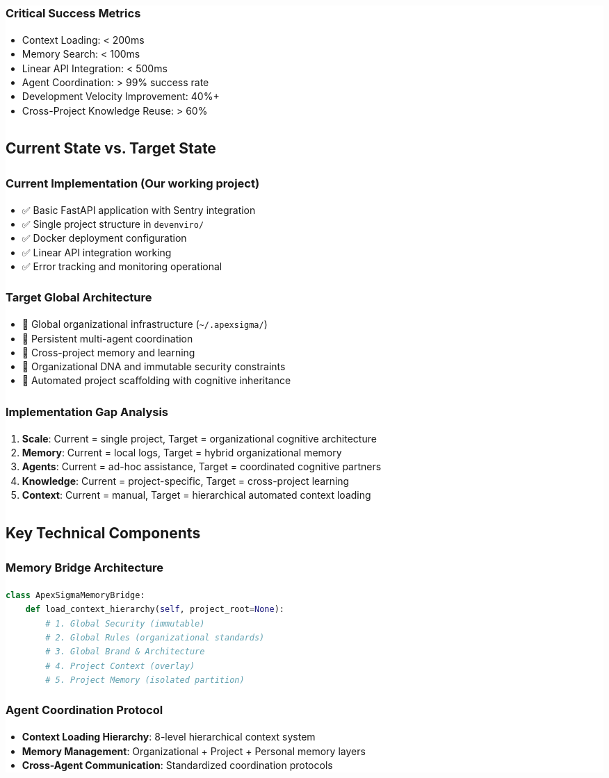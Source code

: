 ### **Critical Success Metrics**
- Context Loading: < 200ms
- Memory Search: < 100ms
- Linear API Integration: < 500ms
- Agent Coordination: > 99% success rate
- Development Velocity Improvement: 40%+
- Cross-Project Knowledge Reuse: > 60%

## Current State vs. Target State

### **Current Implementation** (Our working project)
- ✅ Basic FastAPI application with Sentry integration
- ✅ Single project structure in `devenviro/`
- ✅ Docker deployment configuration
- ✅ Linear API integration working
- ✅ Error tracking and monitoring operational

### **Target Global Architecture**
- 🎯 Global organizational infrastructure (`~/.apexsigma/`)
- 🎯 Persistent multi-agent coordination
- 🎯 Cross-project memory and learning
- 🎯 Organizational DNA and immutable security constraints
- 🎯 Automated project scaffolding with cognitive inheritance

### **Implementation Gap Analysis**
1. **Scale**: Current = single project, Target = organizational cognitive architecture
2. **Memory**: Current = local logs, Target = hybrid organizational memory
3. **Agents**: Current = ad-hoc assistance, Target = coordinated cognitive partners
4. **Knowledge**: Current = project-specific, Target = cross-project learning
5. **Context**: Current = manual, Target = hierarchical automated context loading

## Key Technical Components

### **Memory Bridge Architecture**
```python
class ApexSigmaMemoryBridge:
    def load_context_hierarchy(self, project_root=None):
        # 1. Global Security (immutable)
        # 2. Global Rules (organizational standards)
        # 3. Global Brand & Architecture
        # 4. Project Context (overlay)
        # 5. Project Memory (isolated partition)
```

### **Agent Coordination Protocol**
- **Context Loading Hierarchy**: 8-level hierarchical context system
- **Memory Management**: Organizational + Project + Personal memory layers
- **Cross-Agent Communication**: Standardized coordination protocols
